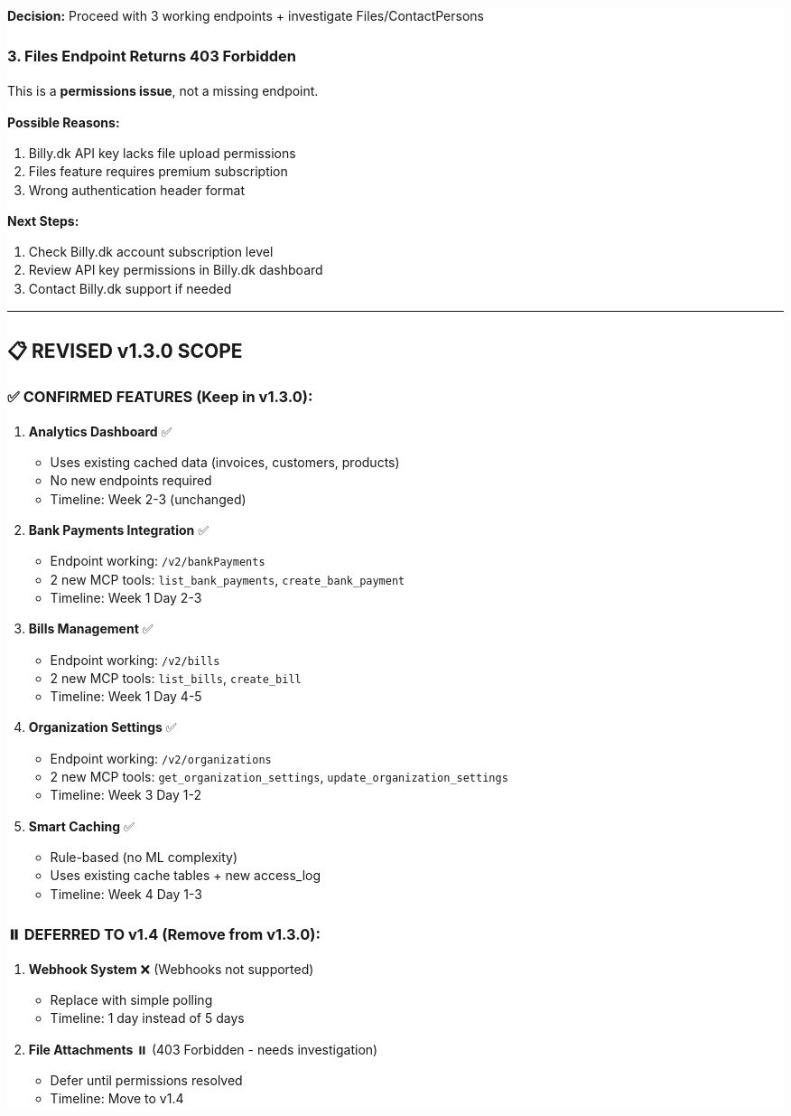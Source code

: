 **Decision:** Proceed with 3 working endpoints + investigate Files/ContactPersons

### **3. Files Endpoint Returns 403 Forbidden**

This is a **permissions issue**, not a missing endpoint.

**Possible Reasons:**
1. Billy.dk API key lacks file upload permissions
2. Files feature requires premium subscription
3. Wrong authentication header format

**Next Steps:**
1. Check Billy.dk account subscription level
2. Review API key permissions in Billy.dk dashboard
3. Contact Billy.dk support if needed

---

## 📋 **REVISED v1.3.0 SCOPE**

### **✅ CONFIRMED FEATURES (Keep in v1.3.0):**

1. **Analytics Dashboard** ✅
   - Uses existing cached data (invoices, customers, products)
   - No new endpoints required
   - Timeline: Week 2-3 (unchanged)

2. **Bank Payments Integration** ✅
   - Endpoint working: `/v2/bankPayments`
   - 2 new MCP tools: `list_bank_payments`, `create_bank_payment`
   - Timeline: Week 1 Day 2-3

3. **Bills Management** ✅
   - Endpoint working: `/v2/bills`
   - 2 new MCP tools: `list_bills`, `create_bill`
   - Timeline: Week 1 Day 4-5

4. **Organization Settings** ✅
   - Endpoint working: `/v2/organizations`
   - 2 new MCP tools: `get_organization_settings`, `update_organization_settings`
   - Timeline: Week 3 Day 1-2

5. **Smart Caching** ✅
   - Rule-based (no ML complexity)
   - Uses existing cache tables + new access_log
   - Timeline: Week 4 Day 1-3

### **⏸️ DEFERRED TO v1.4 (Remove from v1.3.0):**

1. **Webhook System** ❌ (Webhooks not supported)
   - Replace with simple polling
   - Timeline: 1 day instead of 5 days

2. **File Attachments** ⏸️ (403 Forbidden - needs investigation)
   - Defer until permissions resolved
   - Timeline: Move to v1.4

